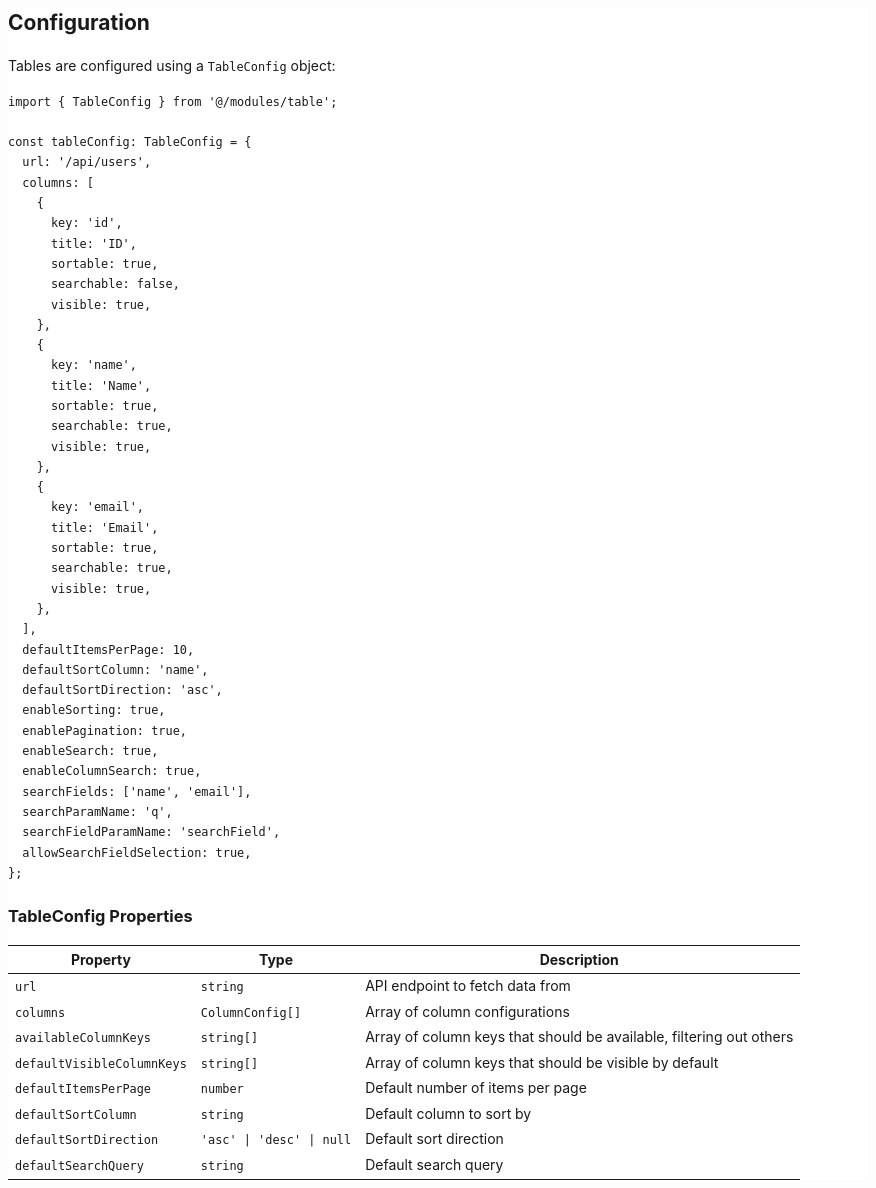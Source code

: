 ## Configuration

Tables are configured using a `TableConfig` object:

```tsx
import { TableConfig } from '@/modules/table';

const tableConfig: TableConfig = {
  url: '/api/users',
  columns: [
    {
      key: 'id',
      title: 'ID',
      sortable: true,
      searchable: false,
      visible: true,
    },
    {
      key: 'name',
      title: 'Name',
      sortable: true,
      searchable: true,
      visible: true,
    },
    {
      key: 'email',
      title: 'Email',
      sortable: true,
      searchable: true,
      visible: true,
    },
  ],
  defaultItemsPerPage: 10,
  defaultSortColumn: 'name',
  defaultSortDirection: 'asc',
  enableSorting: true,
  enablePagination: true,
  enableSearch: true,
  enableColumnSearch: true,
  searchFields: ['name', 'email'],
  searchParamName: 'q',
  searchFieldParamName: 'searchField',
  allowSearchFieldSelection: true,
};
```

### TableConfig Properties

| Property | Type | Description |
|----------|------|-------------|
| `url` | `string` | API endpoint to fetch data from |
| `columns` | `ColumnConfig[]` | Array of column configurations |
| `availableColumnKeys` | `string[]` | Array of column keys that should be available, filtering out others |
| `defaultVisibleColumnKeys` | `string[]` | Array of column keys that should be visible by default |
| `defaultItemsPerPage` | `number` | Default number of items per page |
| `defaultSortColumn` | `string` | Default column to sort by |
| `defaultSortDirection` | `'asc' \| 'desc' \| null` | Default sort direction |
| `defaultSearchQuery` | `string` | Default search query |